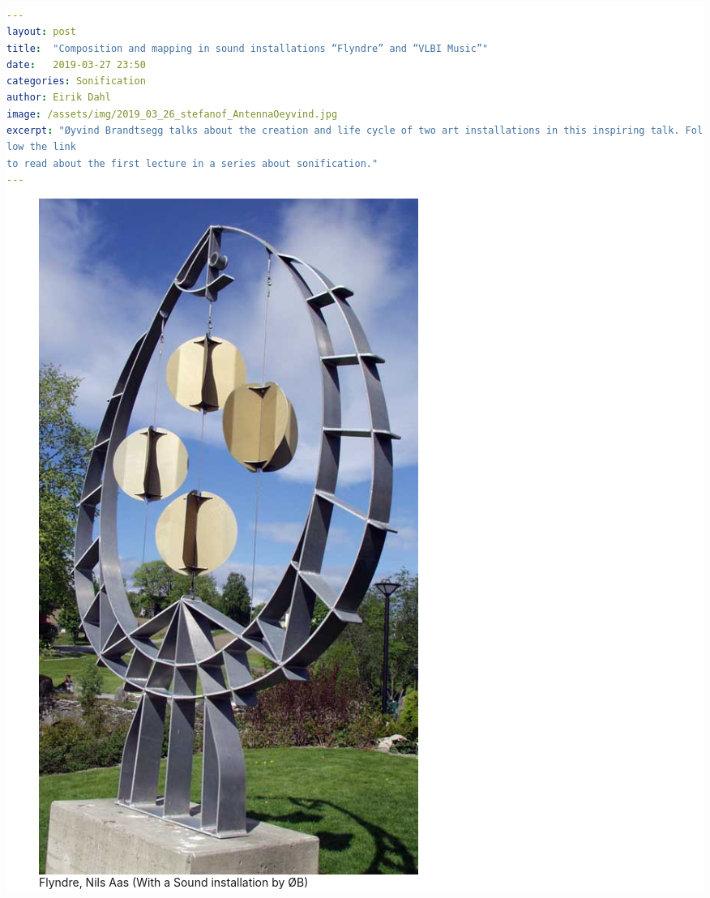 ```yaml
---
layout: post
title:  "Composition and mapping in sound installations “Flyndre” and “VLBI Music”"
date:   2019-03-27 23:50
categories: Sonification
author: Eirik Dahl
image: /assets/img/2019_03_26_stefanof_AntennaOeyvind.jpg
excerpt: "Øyvind Brandtsegg talks about the creation and life cycle of two art installations in this inspiring talk. Follow the link
to read about the first lecture in a series about sonification."
---
```


<figure>
<img src="/assets/img/2019_03_27_stefanof_installasjon-flyndre.jpg" alt="patch_patch" width="60%" align="middle"/>
<figcaption>Flyndre, Nils Aas (With a Sound installation by ØB)</figcaption>
</figure>
